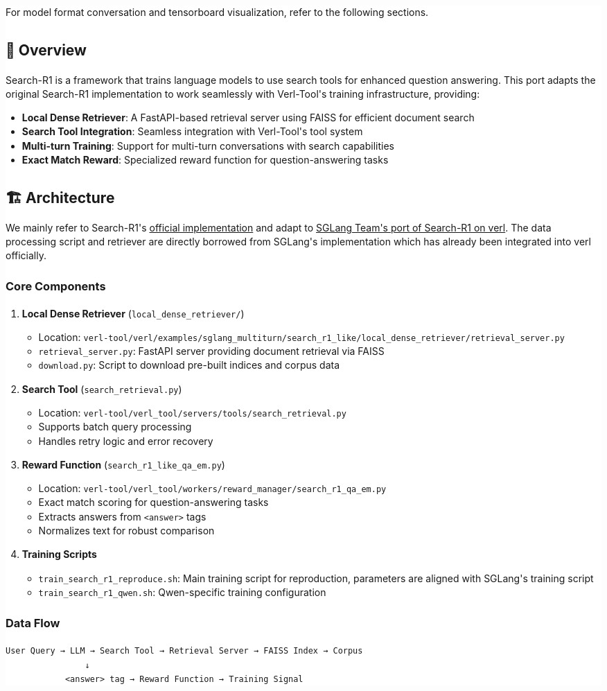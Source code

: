 For model format conversation and tensorboard visualization, refer to the following sections. 

## 🎯 Overview

Search-R1 is a framework that trains language models to use search tools for enhanced question answering. This port adapts the original Search-R1 implementation to work seamlessly with Verl-Tool's training infrastructure, providing:

- **Local Dense Retriever**: A FastAPI-based retrieval server using FAISS for efficient document search
- **Search Tool Integration**: Seamless integration with Verl-Tool's tool system
- **Multi-turn Training**: Support for multi-turn conversations with search capabilities
- **Exact Match Reward**: Specialized reward function for question-answering tasks

## 🏗️ Architecture

We mainly refer to Search-R1's [official implementation](https://github.com/PeterGriffinJin/Search-R1/tree/main?tab=readme-ov-file) and adapt to [SGLang Team's port of Search-R1 on verl](https://github.com/zhaochenyang20/Awesome-ML-SYS-Tutorial/blob/main/rlhf/verl/multi-turn/tool_examples/verl-multiturn-searchR1-like_ZH.md). The data processing script and retriever are directly borrowed from SGLang's implementation which has already been integrated into verl officially.



### Core Components

1. **Local Dense Retriever** (`local_dense_retriever/`)
   - Location: `verl-tool/verl/examples/sglang_multiturn/search_r1_like/local_dense_retriever/retrieval_server.py`
   - `retrieval_server.py`: FastAPI server providing document retrieval via FAISS
   - `download.py`: Script to download pre-built indices and corpus data

2. **Search Tool** (`search_retrieval.py`)
   - Location: `verl-tool/verl_tool/servers/tools/search_retrieval.py`
   - Supports batch query processing
   - Handles retry logic and error recovery

3. **Reward Function** (`search_r1_like_qa_em.py`)
   - Location: `verl-tool/verl_tool/workers/reward_manager/search_r1_qa_em.py`
   - Exact match scoring for question-answering tasks
   - Extracts answers from `<answer>` tags
   - Normalizes text for robust comparison

4. **Training Scripts**
   - `train_search_r1_reproduce.sh`: Main training script for reproduction, parameters are aligned with SGLang's training script
   - `train_search_r1_qwen.sh`: Qwen-specific training configuration

### Data Flow

```
User Query → LLM → Search Tool → Retrieval Server → FAISS Index → Corpus
                ↓
            <answer> tag → Reward Function → Training Signal
```
